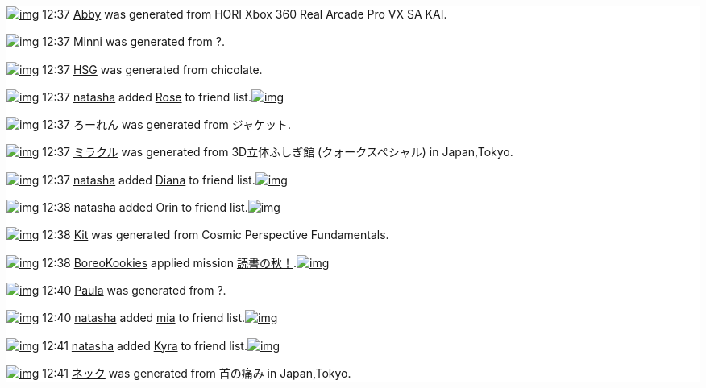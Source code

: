 [![img](http://img853.imageshack.us/img853/3515/41dg.png)](http://www.barcodekanojo.com/kanojo/2602725/Abby) 12:37 [Abby](http://www.barcodekanojo.com/kanojo/2602725/Abby) was generated from HORI Xbox 360 Real Arcade Pro VX SA KAI.

[![img](http://img713.imageshack.us/img713/997/rszw.png)](http://www.barcodekanojo.com/kanojo/2602726/Minni) 12:37 [Minni](http://www.barcodekanojo.com/kanojo/2602726/Minni) was generated from ?.

[![img](http://img577.imageshack.us/img577/2967/v15e.png)](http://www.barcodekanojo.com/kanojo/2602727/HSG) 12:37 [HSG](http://www.barcodekanojo.com/kanojo/2602727/HSG) was generated from chicolate.

[![img](http://img708.imageshack.us/img708/7591/4k5o.jpg)](http://www.barcodekanojo.com/user/384479/natasha) 12:37 [natasha](http://www.barcodekanojo.com/user/384479/natasha) added [Rose](http://www.barcodekanojo.com/kanojo/2517499/Rose) to friend list.[![img](http://img12.imageshack.us/img12/5738/1y4x.png)](http://www.barcodekanojo.com/kanojo/2517499/Rose) 

[![img](http://img197.imageshack.us/img197/1277/7ung.png)](http://www.barcodekanojo.com/kanojo/2602728/%E3%82%8D%E3%83%BC%E3%82%8C%E3%82%93) 12:37 [ろーれん](http://www.barcodekanojo.com/kanojo/2602728/%E3%82%8D%E3%83%BC%E3%82%8C%E3%82%93) was generated from ジャケット.

[![img](http://img541.imageshack.us/img541/1690/46ya.png)](http://www.barcodekanojo.com/kanojo/2602729/%E3%83%9F%E3%83%A9%E3%82%AF%E3%83%AB) 12:37 [ミラクル](http://www.barcodekanojo.com/kanojo/2602729/%E3%83%9F%E3%83%A9%E3%82%AF%E3%83%AB) was generated from 3D立体ふしぎ館 (クォークスペシャル) in Japan,Tokyo.

[![img](http://img4.imageshack.us/img4/2233/h1ew.jpg)](http://www.barcodekanojo.com/user/384479/natasha) 12:37 [natasha](http://www.barcodekanojo.com/user/384479/natasha) added [Diana](http://www.barcodekanojo.com/kanojo/2450982/Diana) to friend list.[![img](http://img850.imageshack.us/img850/9375/mvpf.png)](http://www.barcodekanojo.com/kanojo/2450982/Diana) 

[![img](http://img33.imageshack.us/img33/4822/ezrg.jpg)](http://www.barcodekanojo.com/user/384479/natasha) 12:38 [natasha](http://www.barcodekanojo.com/user/384479/natasha) added [Orin](http://www.barcodekanojo.com/kanojo/2433652/Orin) to friend list.[![img](http://img31.imageshack.us/img31/9844/g29a.png)](http://www.barcodekanojo.com/kanojo/2433652/Orin) 

[![img](http://img541.imageshack.us/img541/9137/u8dj.png)](http://www.barcodekanojo.com/kanojo/2602730/Kit) 12:38 [Kit](http://www.barcodekanojo.com/kanojo/2602730/Kit) was generated from Cosmic Perspective Fundamentals.

[![img](http://img716.imageshack.us/img716/5994/pr9q.jpg)](http://www.barcodekanojo.com/user/413801/BoreoKookies) 12:38 [BoreoKookies](http://www.barcodekanojo.com/user/413801/BoreoKookies) applied mission [読書の秋！](http://www.barcodekanojo.com/kanojo/2602552/Olympia).[![img](http://img35.imageshack.us/img35/7143/ptz5.png)](http://www.barcodekanojo.com/kanojo/2602552/Olympia) 

[![img](http://img853.imageshack.us/img853/2749/b468.png)](http://www.barcodekanojo.com/kanojo/2602731/Paula) 12:40 [Paula](http://www.barcodekanojo.com/kanojo/2602731/Paula) was generated from ?.

[![img](http://img812.imageshack.us/img812/8482/yncy.jpg)](http://www.barcodekanojo.com/user/384479/natasha) 12:40 [natasha](http://www.barcodekanojo.com/user/384479/natasha) added [mia](http://www.barcodekanojo.com/kanojo/2471303/mia) to friend list.[![img](http://img69.imageshack.us/img69/4821/c3kc.png)](http://www.barcodekanojo.com/kanojo/2471303/mia) 

[![img](http://img850.imageshack.us/img850/5924/imxa.jpg)](http://www.barcodekanojo.com/user/384479/natasha) 12:41 [natasha](http://www.barcodekanojo.com/user/384479/natasha) added [Kyra](http://www.barcodekanojo.com/kanojo/2454432/Kyra) to friend list.[![img](http://img716.imageshack.us/img716/6781/vcn7.png)](http://www.barcodekanojo.com/kanojo/2454432/Kyra) 

[![img](http://img593.imageshack.us/img593/4420/8est.png)](http://www.barcodekanojo.com/kanojo/2602732/%E3%83%8D%E3%83%83%E3%82%AF) 12:41 [ネック](http://www.barcodekanojo.com/kanojo/2602732/%E3%83%8D%E3%83%83%E3%82%AF) was generated from 首の痛み in Japan,Tokyo.
